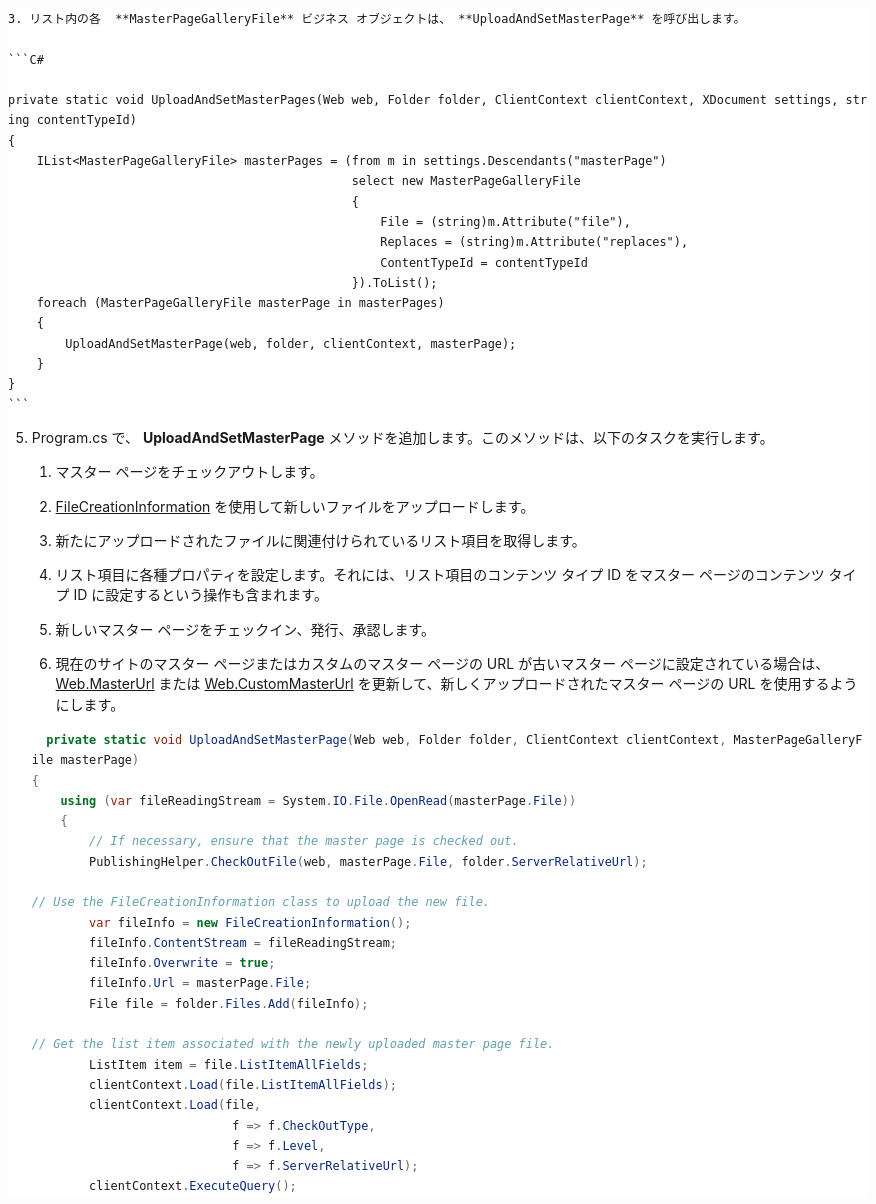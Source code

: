     3. リスト内の各  **MasterPageGalleryFile** ビジネス オブジェクトは、 **UploadAndSetMasterPage** を呼び出します。
    
    ```C#
        
    private static void UploadAndSetMasterPages(Web web, Folder folder, ClientContext clientContext, XDocument settings, string contentTypeId)
    {
        IList<MasterPageGalleryFile> masterPages = (from m in settings.Descendants("masterPage")
                                                    select new MasterPageGalleryFile
                                                    {
                                                        File = (string)m.Attribute("file"),
                                                        Replaces = (string)m.Attribute("replaces"),
                                                        ContentTypeId = contentTypeId
                                                    }).ToList();
        foreach (MasterPageGalleryFile masterPage in masterPages)
        {
            UploadAndSetMasterPage(web, folder, clientContext, masterPage);
        }
    }
    ```

5. Program.cs で、 **UploadAndSetMasterPage** メソッドを追加します。このメソッドは、以下のタスクを実行します。
    
    1. マスター ページをチェックアウトします。
    
    2. [FileCreationInformation](https://msdn.microsoft.com/library/microsoft.sharepoint.client.filecreationinformation.aspx) を使用して新しいファイルをアップロードします。
    
    3. 新たにアップロードされたファイルに関連付けられているリスト項目を取得します。
    
    4. リスト項目に各種プロパティを設定します。それには、リスト項目のコンテンツ タイプ ID をマスター ページのコンテンツ タイプ ID に設定するという操作も含まれます。
    
    5. 新しいマスター ページをチェックイン、発行、承認します。 
    
    6. 現在のサイトのマスター ページまたはカスタムのマスター ページの URL が古いマスター ページに設定されている場合は、[Web.MasterUrl](https://msdn.microsoft.com/library/microsoft.sharepoint.client.web.masterurl.aspx) または [Web.CustomMasterUrl](https://msdn.microsoft.com/library/microsoft.sharepoint.client.web.custommasterurl.aspx) を更新して、新しくアップロードされたマスター ページの URL を使用するようにします。
    
    ```C#
      private static void UploadAndSetMasterPage(Web web, Folder folder, ClientContext clientContext, MasterPageGalleryFile masterPage)
    {
        using (var fileReadingStream = System.IO.File.OpenRead(masterPage.File))
        {
            // If necessary, ensure that the master page is checked out.
            PublishingHelper.CheckOutFile(web, masterPage.File, folder.ServerRelativeUrl);
    
    // Use the FileCreationInformation class to upload the new file.
            var fileInfo = new FileCreationInformation();
            fileInfo.ContentStream = fileReadingStream;
            fileInfo.Overwrite = true;
            fileInfo.Url = masterPage.File;
            File file = folder.Files.Add(fileInfo);
    
    // Get the list item associated with the newly uploaded master page file.
            ListItem item = file.ListItemAllFields;
            clientContext.Load(file.ListItemAllFields);
            clientContext.Load(file,
                                f => f.CheckOutType,
                                f => f.Level,
                                f => f.ServerRelativeUrl);
            clientContext.ExecuteQuery();
    